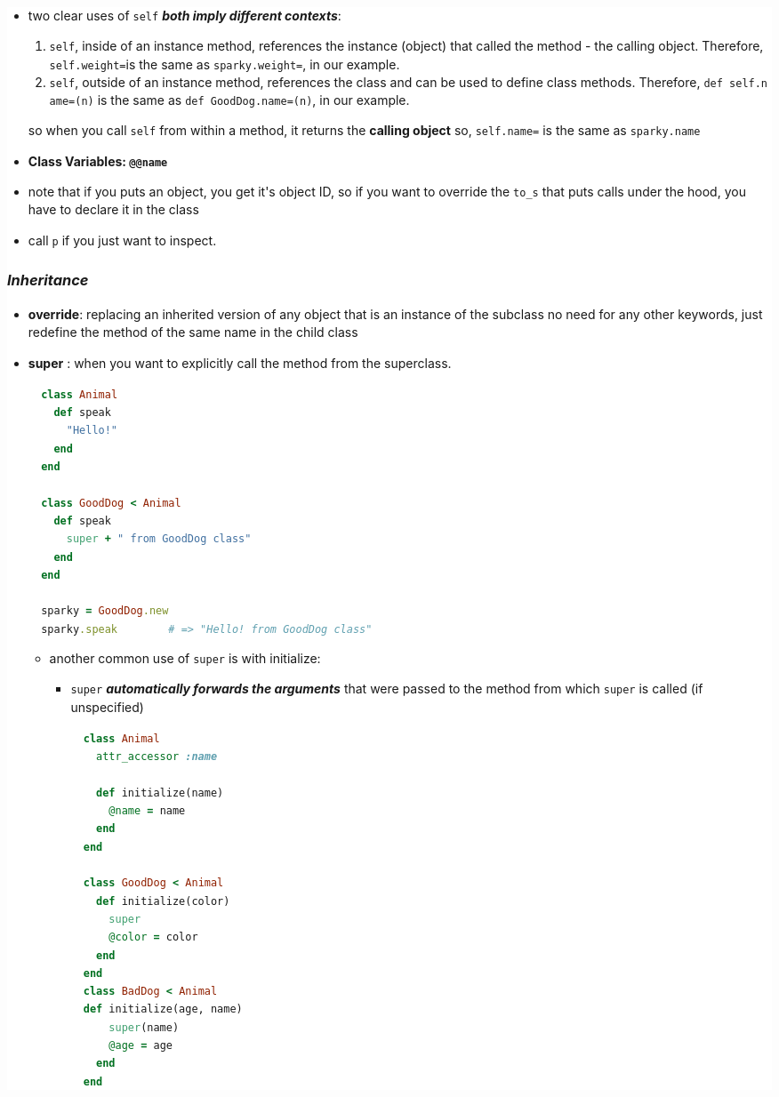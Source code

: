   - two clear uses of `self` **_both imply different contexts_**:

    1. `self`, inside of an instance method, references the instance (object) that called the method - the calling object. Therefore, `self.weight=`is the same as `sparky.weight=`, in our example.
    2. `self`, outside of an instance method, references the class and can be used to define class methods. Therefore, `def self.name=(n)` is the same as `def GoodDog.name=(n)`, in our example.

    so when you call `self` from within a method, it returns the **calling object** so, `self.name=` is the same as `sparky.name`

- **Class Variables: `@@name`**

- note that if you puts an object, you get it's object ID, so if you want to override the `to_s` that puts calls under the hood, you have to declare it in the class
- call `p` if you just want to inspect.

### **_Inheritance_**

- **override**: replacing an inherited version of any object that is an instance of the subclass
  no need for any other keywords, just redefine the method of the same name in the child class

- **super** : when you want to explicitly call the method from the superclass.

  ```ruby
    class Animal
      def speak
        "Hello!"
      end
    end

    class GoodDog < Animal
      def speak
        super + " from GoodDog class"
      end
    end

    sparky = GoodDog.new
    sparky.speak        # => "Hello! from GoodDog class"
  ```

  - another common use of `super` is with initialize:

    - `super` **_automatically forwards the arguments_** that were passed to the method from which `super` is called (if unspecified)

      ```ruby
        class Animal
          attr_accessor :name

          def initialize(name)
            @name = name
          end
        end

        class GoodDog < Animal
          def initialize(color)
            super
            @color = color
          end
        end
        class BadDog < Animal
        def initialize(age, name)
            super(name)
            @age = age
          end
        end
